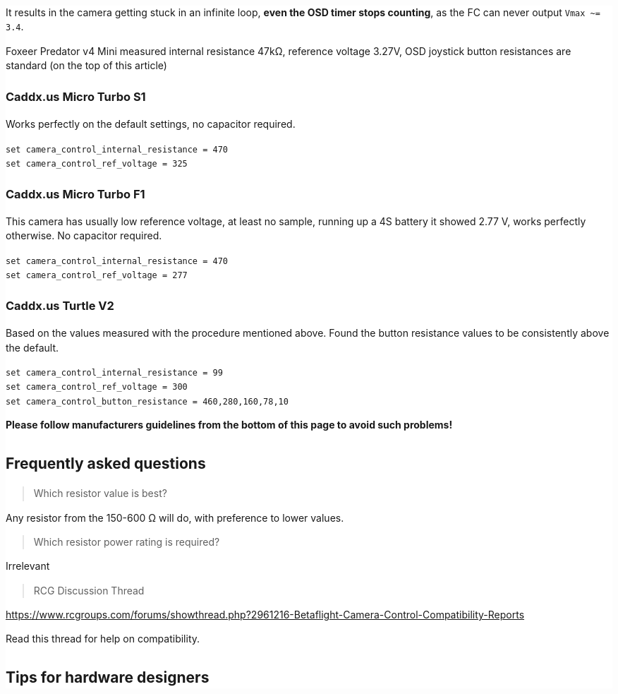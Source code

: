 It results in the camera getting stuck in an infinite loop, **even the OSD timer stops counting**, as the FC can never output `Vmax ~= 3.4`.

Foxeer Predator v4 Mini measured internal resistance 47kΩ, reference voltage 3.27V, OSD joystick button resistances are standard (on the top of this article)

### Caddx.us Micro Turbo S1

Works perfectly on the default settings, no capacitor required.

```
set camera_control_internal_resistance = 470
set camera_control_ref_voltage = 325
```

### Caddx.us Micro Turbo F1

This camera has usually low reference voltage, at least no sample, running up a 4S battery it showed 2.77 V, works perfectly otherwise. No capacitor required.

```
set camera_control_internal_resistance = 470
set camera_control_ref_voltage = 277
```

### Caddx.us Turtle V2

Based on the values measured with the procedure mentioned above. Found the button resistance values to be consistently above the default.

```
set camera_control_internal_resistance = 99
set camera_control_ref_voltage = 300
set camera_control_button_resistance = 460,280,160,78,10
```

**Please follow manufacturers guidelines from the bottom of this page to avoid such problems!**

## Frequently asked questions

> Which resistor value is best?

Any resistor from the 150-600 Ω will do, with preference to lower values.

> Which resistor power rating is required?

Irrelevant

> RCG Discussion Thread

https://www.rcgroups.com/forums/showthread.php?2961216-Betaflight-Camera-Control-Compatibility-Reports

Read this thread for help on compatibility.

## Tips for hardware designers
